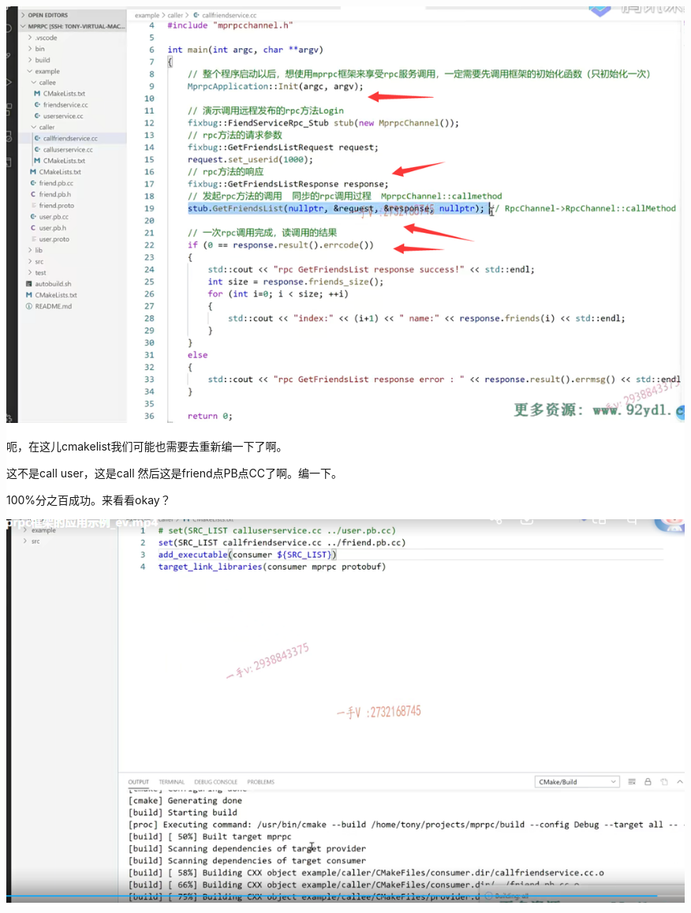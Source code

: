 ![image-20230807185235956](image/image-20230807185235956.png)





呃，在这儿cmakelist我们可能也需要去重新编一下了啊。

这不是call user，这是call 然后这是friend点PB点CC了啊。编一下。

100%分之百成功。来看看okay？

![image-20230807185350788](image/image-20230807185350788.png)
